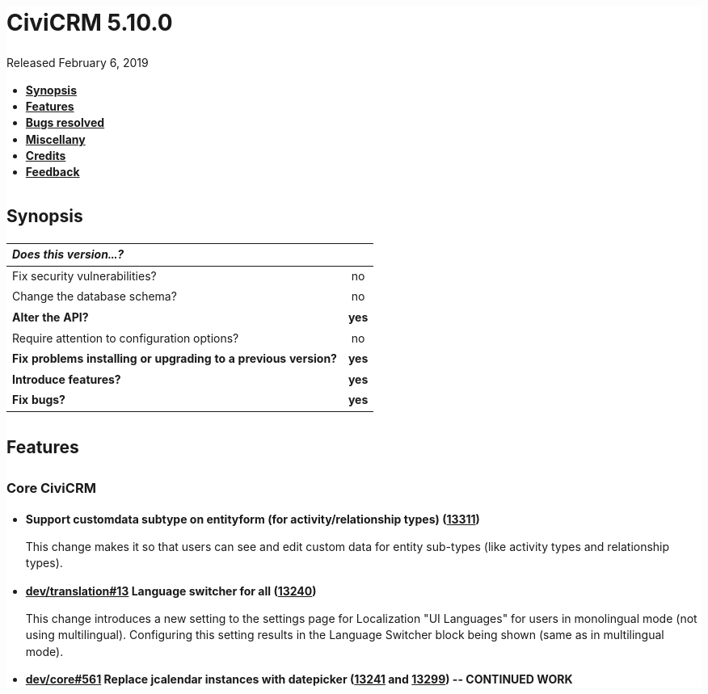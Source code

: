 # CiviCRM 5.10.0

Released February 6, 2019

- **[Synopsis](#synopsis)**
- **[Features](#features)**
- **[Bugs resolved](#bugs)**
- **[Miscellany](#misc)**
- **[Credits](#credits)**
- **[Feedback](#feedback)**

## <a name="synopsis"></a>Synopsis

| *Does this version...?*                                         |         |
|:--------------------------------------------------------------- |:-------:|
| Fix security vulnerabilities?                                   |   no    |
| Change the database schema?                                     |   no    |
| **Alter the API?**                                              | **yes** |
| Require attention to configuration options?                     |   no    |
| **Fix problems installing or upgrading to a previous version?** | **yes** |
| **Introduce features?**                                         | **yes** |
| **Fix bugs?**                                                   | **yes** |

## <a name="features"></a>Features

### Core CiviCRM

- **Support customdata subtype on entityform (for activity/relationship types)
  ([13311](https://github.com/civicrm/civicrm-core/pull/13311))**

  This change makes it so that users can see and edit custom data for entity
  sub-types (like activity types and relationship types).

- **[dev/translation#13](https://lab.civicrm.org/dev/translation/issues/13)
  Language switcher for all
  ([13240](https://github.com/civicrm/civicrm-core/pull/13240))**

  This change introduces a new setting to the settings page for Localization "UI
  Languages" for users in monolingual mode (not using multilingual). Configuring
  this setting results in the Language Switcher block being shown (same as in
  multilingual mode).

- **[dev/core#561](https://lab.civicrm.org/dev/core/issues/561) Replace
  jcalendar instances with datepicker
  ([13241](https://github.com/civicrm/civicrm-core/pull/13241) and
  [13299](https://github.com/civicrm/civicrm-core/pull/13299)) -- CONTINUED
  WORK**
